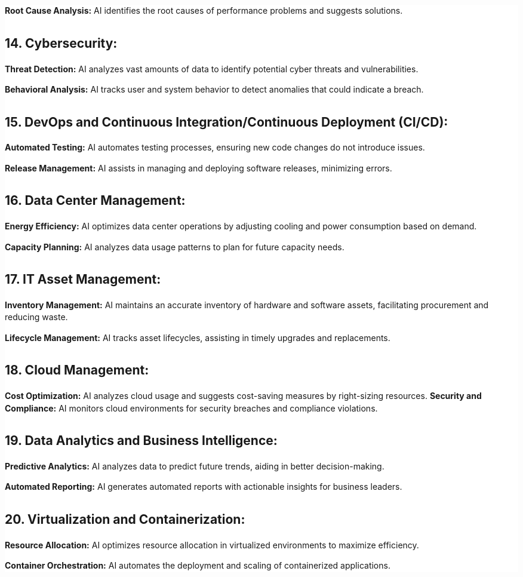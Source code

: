 __Root Cause Analysis:__ AI identifies the root causes of performance problems and suggests solutions.

## 14. Cybersecurity:
__Threat Detection:__ AI analyzes vast amounts of data to identify potential cyber threats and vulnerabilities.

__Behavioral Analysis:__ AI tracks user and system behavior to detect anomalies that could indicate a breach.

## 15. DevOps and Continuous Integration/Continuous Deployment (CI/CD):
__Automated Testing:__ AI automates testing processes, ensuring new code changes do not introduce issues.

__Release Management:__ AI assists in managing and deploying software releases, minimizing errors.

## 16. Data Center Management:
__Energy Efficiency:__ AI optimizes data center operations by adjusting cooling and power consumption based on demand.

__Capacity Planning:__ AI analyzes data usage patterns to plan for future capacity needs.

## 17. IT Asset Management:
__Inventory Management:__ AI maintains an accurate inventory of hardware and software assets, facilitating procurement and reducing waste.

__Lifecycle Management:__ AI tracks asset lifecycles, assisting in timely upgrades and replacements.

## 18. Cloud Management:
__Cost Optimization:__ AI analyzes cloud usage and suggests cost-saving measures by right-sizing resources.
__Security and Compliance:__ AI monitors cloud environments for security breaches and compliance violations.

## 19. Data Analytics and Business Intelligence:
__Predictive Analytics:__ AI analyzes data to predict future trends, aiding in better decision-making.

__Automated Reporting:__ AI generates automated reports with actionable insights for business leaders.

## 20. Virtualization and Containerization:
__Resource Allocation:__ AI optimizes resource allocation in virtualized environments to maximize efficiency.

__Container Orchestration:__ AI automates the deployment and scaling of containerized applications.


